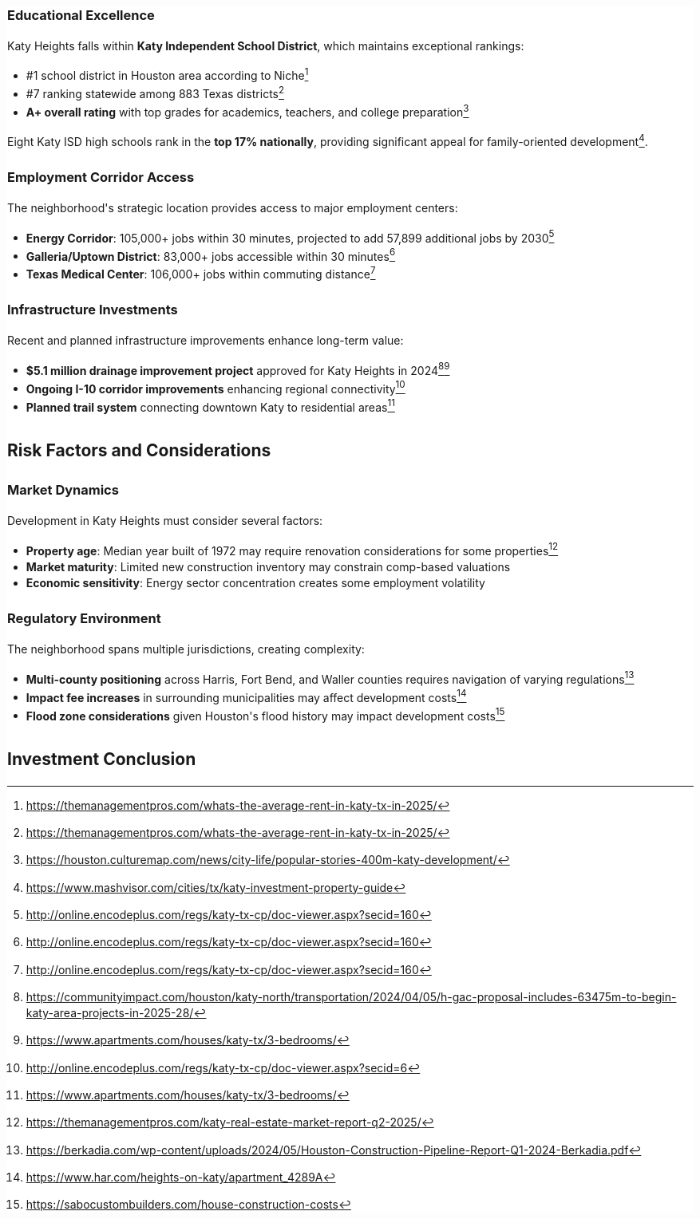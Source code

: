 ### Educational Excellence

Katy Heights falls within **Katy Independent School District**, which maintains exceptional rankings:

- \#1 school district in Houston area according to Niche[^6]
- \#7 ranking statewide among 883 Texas districts[^6]
- **A+ overall rating** with top grades for academics, teachers, and college preparation[^7]

Eight Katy ISD high schools rank in the **top 17% nationally**, providing significant appeal for family-oriented development[^15].

### Employment Corridor Access

The neighborhood's strategic location provides access to major employment centers:

- **Energy Corridor**: 105,000+ jobs within 30 minutes, projected to add 57,899 additional jobs by 2030[^16]
- **Galleria/Uptown District**: 83,000+ jobs accessible within 30 minutes[^16]
- **Texas Medical Center**: 106,000+ jobs within commuting distance[^16]


### Infrastructure Investments

Recent and planned infrastructure improvements enhance long-term value:

- **\$5.1 million drainage improvement project** approved for Katy Heights in 2024[^17][^18]
- **Ongoing I-10 corridor improvements** enhancing regional connectivity[^19]
- **Planned trail system** connecting downtown Katy to residential areas[^18]


## Risk Factors and Considerations

### Market Dynamics

Development in Katy Heights must consider several factors:

- **Property age**: Median year built of 1972 may require renovation considerations for some properties[^1]
- **Market maturity**: Limited new construction inventory may constrain comp-based valuations
- **Economic sensitivity**: Energy sector concentration creates some employment volatility


### Regulatory Environment

The neighborhood spans multiple jurisdictions, creating complexity:

- **Multi-county positioning** across Harris, Fort Bend, and Waller counties requires navigation of varying regulations[^20]
- **Impact fee increases** in surrounding municipalities may affect development costs[^12]
- **Flood zone considerations** given Houston's flood history may impact development costs[^8]


## Investment Conclusion


[^1]: https://themanagementpros.com/katy-real-estate-market-report-q2-2025/
[^2]: https://www.houzeo.com/blog/how-much-does-it-cost-to-build-a-house-houston-tx/
[^3]: https://www.zillow.com/rental-manager/market-trends/katy-tx/
[^4]: https://www.yardimatrix.com/property-types/multifamily/westhouston/heights-on-katy-7105-old-katy-road-tx-77024--70380
[^5]: https://communityimpact.com/houston/katy-north/government/2024/12/10/51m-drainage-project-approved-in-katy-heights/
[^6]: https://themanagementpros.com/whats-the-average-rent-in-katy-tx-in-2025/
[^7]: https://houston.culturemap.com/news/city-life/popular-stories-400m-katy-development/
[^8]: https://sabocustombuilders.com/house-construction-costs
[^9]: https://www.terraresidential.com/katy-property-management
[^10]: https://transwestern.com/Upload/MarketResearchFactsheet_PDF/638747980852865884.pdf
[^11]: https://thebossmagazine.com/real-cost-living-katy-tx/
[^12]: https://www.har.com/heights-on-katy/apartment_4289A
[^13]: https://www.har.com/blog_116340_houston-real-estate-neighborhoods-for-maximum-roi
[^14]: https://www.homelight.com/blog/buyer-average-cost-to-build-a-house-in-texas/
[^15]: https://www.mashvisor.com/cities/tx/katy-investment-property-guide
[^16]: http://online.encodeplus.com/regs/katy-tx-cp/doc-viewer.aspx?secid=160
[^17]: https://communityimpact.com/houston/katy-north/transportation/2024/04/05/h-gac-proposal-includes-63475m-to-begin-katy-area-projects-in-2025-28/
[^18]: https://www.apartments.com/houses/katy-tx/3-bedrooms/
[^19]: http://online.encodeplus.com/regs/katy-tx-cp/doc-viewer.aspx?secid=6
[^20]: https://berkadia.com/wp-content/uploads/2024/05/Houston-Construction-Pipeline-Report-Q1-2024-Berkadia.pdf
[^21]: https://www.har.com/pricetrends/katy-heights-realestate/6887
[^22]: https://communityimpact.com/houston/katy/business/2022/06/28/katy-officials-rezone-land-at-southern-city-limits-to-commercial-use/
[^23]: https://rocket.com/homes/market-reports/tx/greater-heights-houston-heights
[^24]: https://ecode360.com/38884693
[^25]: https://www.txdot.gov/projects/projects-studies/houston/i10-inner-katy-corridor.html
[^26]: https://www.poconnor.com/in-the-2024-reappraisal-the-harris-county-appraisal-district-raised-residential-property-values-by-2-6/
[^27]: https://www.zoneomics.com/zoning-maps/texas/katy
[^28]: https://www.woodland-heights.org/news/2025/1/31/major-infrastructure-projects-impact-woodland-heights
[^29]: https://communityimpact.com/houston/bay-area/government/2025/05/06/most-harris-county-homeowners-to-see-increases-in-2025-property-value/
[^30]: https://ecode360.com/38863739
[^31]: https://www.katymagazineonline.com/post/city-of-katy-looks-to-more-growth-economic-and-infrastructure-projects-in-2024
[^32]: https://communityimpact.com/houston/bay-area/real-estate/2024/05/03/why-harris-county-home-commercial-property-values-decreased-in-2024/
[^33]: http://online.encodeplus.com/regs/katy-tx-cp/doc-viewer.aspx?secid=164
[^34]: https://hcad.org/property-search/real-property/
[^35]: https://www.cityofkaty.com/government/city-departments/planning-department
[^36]: https://www.katyedc.org/news-and-media/news
[^37]: https://www.hctax.net/property/overview
[^38]: http://online.encodeplus.com/regs/katy-tx-cp/doc-viewer.aspx?tocid=002.004.004.005
[^39]: https://gabriellestrout.com/blog/2024-houston-home-build-costs-a-complete-breakdown-to-or-budget-for-your-dream-home
[^40]: https://www.fhwa.dot.gov/ipd/fact_sheets/value_cap_development_impact_fees.aspx
[^41]: https://berkadia.com/wp-content/uploads/2023/09/Berkadia-Mid-Year-2022-Institutional-Report-Houston.pdf
[^42]: https://www.hbaaustin.com/uploads/1/3/6/8/136826201/2022_central_texas_housing_development_fees_analysis.pdf
[^43]: https://transwestern.com/Upload/MarketResearchFactsheet_PDF/638098296474161067.pdf
[^44]: https://www.youtube.com/watch?v=4iKd5AgMk6Q
[^45]: https://www.fhwa.dot.gov/ipd/pdfs/fact_sheets/program_value_cap_development_impact_fees.pdf
[^46]: https://www.greenwoodking.com/market-insights/katy
[^47]: https://homeguide.com/costs/cost-to-build-a-house-in-texas
[^48]: https://www.tml.org/DocumentCenter/View/3121/Impact-Fees--2022-03-PDF
[^49]: https://nmrk.imgix.net/uploads/fields/pdf-market-reports/3Q24-Houston-Multifamily-Market-Report_2024-11-08-163502_hcmz.pdf
[^50]: https://info.southerngreenbuilders.com/blog/cost-to-build-custom-home-houston
[^51]: https://www.cityofkaty.com/i-want-to/pay/permit-inspection-fees
[^52]: https://www.katyhomesforsaletx.com/katy/katy-real-estate-market
[^53]: https://www.nahb.org/news-and-economics/housing-economics-plus/special-studies/special-studies-pages/cost-of-constructing-a-home-in-2024
[^54]: https://ecode360.com/38865299
[^55]: https://realtynewsreport.com/texas-apartment-industry-skyrockets/
[^56]: https://www.cityofkaty.com/government/city-departments/building-permits/make-payments
[^57]: https://secondcityzoning.org/zones/
[^58]: https://communityimpact.com/houston/katy/city-county/2019/10/28/fulshear-to-begin-collecting-impact-fees-in-2020/
[^59]: https://www.fortbendcountytx.gov/government/departments/county-services/engineering/permits/development-permit
[^60]: https://www.houstonpermittingcenter.org/media/2636/download
[^61]: https://www.grandrapidsmi.gov/files/assets/public/v/1/departments/planning-department/files/zoning-ordinance-7-23-2019.pdf
[^62]: https://www.jrhengineering.net/post/land-development-challenges-in-katy-texas-jrh-engineering
[^63]: https://www.angi.com/articles/how-much-does-building-permit-cost.htm
[^64]: https://library.municode.com/mi/grand_rapids/codes/code_of_ordinances?nodeId=TITV--ZONING_PLANNING
[^65]: https://www.cityofkaty.com/government/city-departments/permits-building
[^66]: https://www.grandrapidsmi.gov/Government/Programs-and-Initiatives/Zoning-Ordinance/Neighborhood-Level-Maps
[^67]: https://ecode360.com/38865499
[^68]: https://www.levelset.com/property-owners/city-of-katy-tx/permits/
[^69]: https://library.municode.com/mi/grand_rapids/codes/code_of_ordinances/179425?nodeId=TITV--ZONING_PLANNING_CH61ZOOR_ART4MAZODI
[^70]: https://library.municode.com/tx/houston/codes/code_of_ordinances?nodeId=COOR_CH47WASE_ARTXVDRIMFE
[^71]: https://www.michigan.gov/lara/-/media/Project/Websites/lara/bcc-media/Plan-Review/BCC-Fees-schedule-4-1-2024.pdf?rev=d2aae853b71946238f5098c4e4d2c765\&hash=E91AD61A2DB1C7C5DD7EBCE2E00232AC
[^72]: https://www.madison-heights.org/209/Planning-Services
[^73]: https://www.elyson.com/blog/posts-by-date/2024/october/katy-isd-ranks-no-1-in-the-houston-area-for-2025/
[^74]: https://energycorridor.org/energy-corridor-draws-katys-working-class-corporations/
[^75]: https://www.niche.com/k12/d/katy-independent-school-district-tx/
[^76]: https://communityimpact.com/houston/katy-north/government/2024/10/30/city-council-approves-west-katy-drainage-project-design/
[^77]: https://editions.communityimpact.com/view/513213797/18/
[^78]: https://communityimpact.com/houston/katy-north/education/2025/04/25/katy-lamar-consolidated-isds-earn-b-ratings-in-newly-released-tea-scores/
[^79]: https://www.cityofkaty.com/Home/Components/News/News/1014/158?arch=1\&npage=4
[^80]: https://www.katyedc.org/about
[^81]: https://communityimpact.com/houston/cy-fair-cypress/education/2023/09/12/eight-katy-isd-schools-rank-in-top-17-nationally-new-report-shows/
[^82]: https://communityimpact.com/houston/katy/development/2023/01/25/katy-and-fulshear-leaders-consider-infrastructure-mobility-and-jobs-in-the-next-decade/
[^83]: https://www.usnews.com/education/best-high-schools/texas/districts/katy-independent-school-district-110947
[^84]: https://images4.loopnet.com/d2/rTtqD_gqkuy-AOH__XI0o8hHsXQSG233iUpFsyyGDvA/document.pdf
[^85]: https://childrenatrisk.org/wp-content/uploads/2024/01/Greater-Houston-Area-School-Rankings-2022-2023-Elementary.pdf
[^86]: https://en.wikipedia.org/wiki/Houston_Energy_Corridor
[^87]: https://www.niche.com/k12/search/best-school-districts/s/texas/
[^88]: https://memorialheightstirz5.com
[^89]: https://ppl-ai-code-interpreter-files.s3.amazonaws.com/web/direct-files/f4b2deab1f1c8ebe09e95ad1b1da2786/373b0920-b5a8-47ea-b80f-ec57b2e6a308/49948359.csv
[^90]: https://ppl-ai-code-interpreter-files.s3.amazonaws.com/web/direct-files/f4b2deab1f1c8ebe09e95ad1b1da2786/373b0920-b5a8-47ea-b80f-ec57b2e6a308/06d2461a.csv